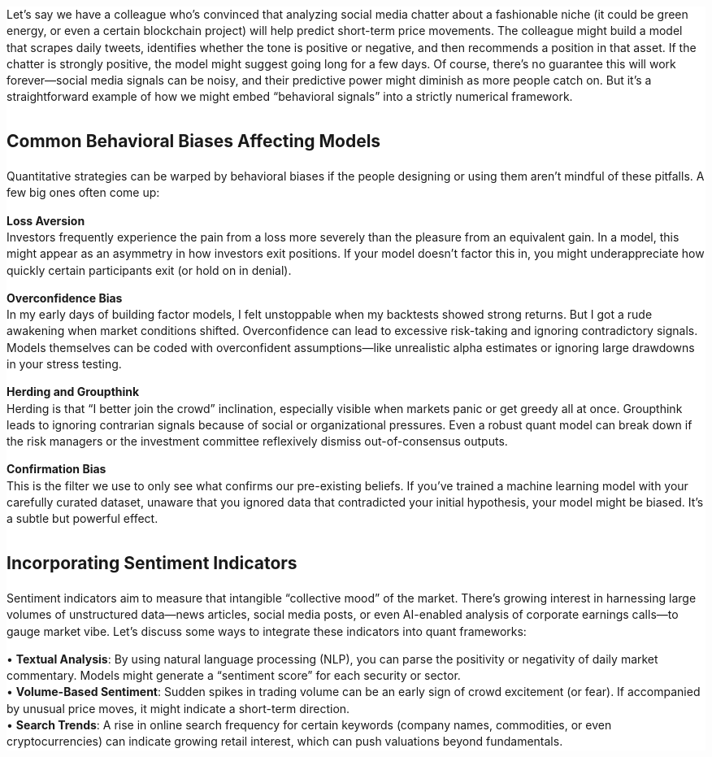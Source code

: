 Let’s say we have a colleague who’s convinced that analyzing social media chatter about a fashionable niche (it could be green energy, or even a certain blockchain project) will help predict short-term price movements. The colleague might build a model that scrapes daily tweets, identifies whether the tone is positive or negative, and then recommends a position in that asset. If the chatter is strongly positive, the model might suggest going long for a few days. Of course, there’s no guarantee this will work forever—social media signals can be noisy, and their predictive power might diminish as more people catch on. But it’s a straightforward example of how we might embed “behavioral signals” into a strictly numerical framework.

## Common Behavioral Biases Affecting Models

Quantitative strategies can be warped by behavioral biases if the people designing or using them aren’t mindful of these pitfalls. A few big ones often come up:

**Loss Aversion**  
Investors frequently experience the pain from a loss more severely than the pleasure from an equivalent gain. In a model, this might appear as an asymmetry in how investors exit positions. If your model doesn’t factor this in, you might underappreciate how quickly certain participants exit (or hold on in denial).

**Overconfidence Bias**  
In my early days of building factor models, I felt unstoppable when my backtests showed strong returns. But I got a rude awakening when market conditions shifted. Overconfidence can lead to excessive risk-taking and ignoring contradictory signals. Models themselves can be coded with overconfident assumptions—like unrealistic alpha estimates or ignoring large drawdowns in your stress testing.

**Herding and Groupthink**  
Herding is that “I better join the crowd” inclination, especially visible when markets panic or get greedy all at once. Groupthink leads to ignoring contrarian signals because of social or organizational pressures. Even a robust quant model can break down if the risk managers or the investment committee reflexively dismiss out-of-consensus outputs.

**Confirmation Bias**  
This is the filter we use to only see what confirms our pre-existing beliefs. If you’ve trained a machine learning model with your carefully curated dataset, unaware that you ignored data that contradicted your initial hypothesis, your model might be biased. It’s a subtle but powerful effect.

## Incorporating Sentiment Indicators

Sentiment indicators aim to measure that intangible “collective mood” of the market. There’s growing interest in harnessing large volumes of unstructured data—news articles, social media posts, or even AI-enabled analysis of corporate earnings calls—to gauge market vibe. Let’s discuss some ways to integrate these indicators into quant frameworks:

• **Textual Analysis**: By using natural language processing (NLP), you can parse the positivity or negativity of daily market commentary. Models might generate a “sentiment score” for each security or sector.  
• **Volume-Based Sentiment**: Sudden spikes in trading volume can be an early sign of crowd excitement (or fear). If accompanied by unusual price moves, it might indicate a short-term direction.  
• **Search Trends**: A rise in online search frequency for certain keywords (company names, commodities, or even cryptocurrencies) can indicate growing retail interest, which can push valuations beyond fundamentals.
